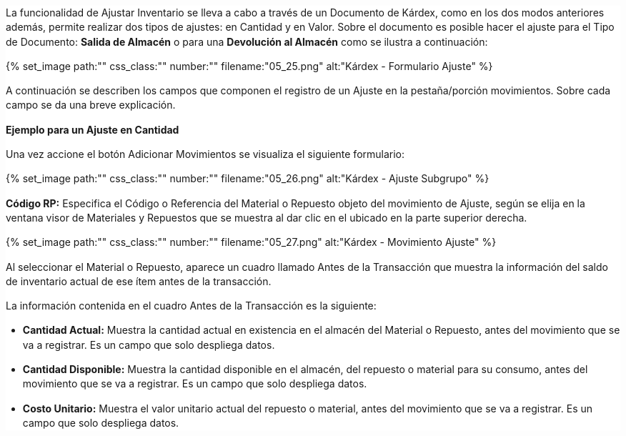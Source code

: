 La funcionalidad de Ajustar Inventario se lleva a cabo a través de un Documento de Kárdex, como en los dos modos anteriores además, permite realizar dos tipos de ajustes: en Cantidad y en Valor. Sobre el documento es posible hacer el ajuste para el Tipo de Documento: **Salida de Almacén** o para una **Devolución al Almacén** como se ilustra a continuación:

{% set_image
  path:""
  css_class:""
  number:""
  filename:"05_25.png"
  alt:"Kárdex - Formulario Ajuste"
%}

A continuación  se describen los campos que componen el registro de un Ajuste en la pestaña/porción movimientos. Sobre cada campo se da una breve explicación.

**Ejemplo para un Ajuste en Cantidad**

Una vez accione el botón <a class="btn cl-blue bg-gray px-3">Adicionar Movimientos</a> se visualiza el siguiente formulario:

{% set_image
  path:""
  css_class:""
  number:""
  filename:"05_26.png"
  alt:"Kárdex - Ajuste Subgrupo"
%}

**Código RP:** Especifica el Código o Referencia del Material o Repuesto objeto del movimiento de Ajuste, según se elija en la ventana visor de Materiales y Repuestos que se muestra al dar clic en el <span class="mdi mdi-filter-variant icon white"></span>ubicado en la parte superior derecha. 

{% set_image
  path:""
  css_class:""
  number:""
  filename:"05_27.png"
  alt:"Kárdex - Movimiento Ajuste"
%}

Al seleccionar el Material o Repuesto,  aparece un cuadro llamado <a class="btn"><span class="mdi mdi-swap-vertical-circle">Antes de la Transacción</span></a> que muestra la información del saldo de inventario actual de ese ítem antes de la transacción.

La información contenida en el cuadro <a class="btn"><span class="mdi mdi-swap-vertical-circle">Antes de la Transacción</span></a> es la siguiente:

- **Cantidad Actual:** Muestra la cantidad actual en existencia en el almacén del Material o Repuesto, antes del movimiento que se va a registrar. Es un campo que solo despliega datos.

- **Cantidad Disponible:** Muestra la cantidad disponible en el almacén, del repuesto o material para su consumo, antes del movimiento que se va a registrar. Es un campo que solo despliega datos.

- **Costo Unitario:** Muestra el valor unitario actual del repuesto o  material, antes del movimiento que se va a registrar. Es un campo que solo despliega datos.
